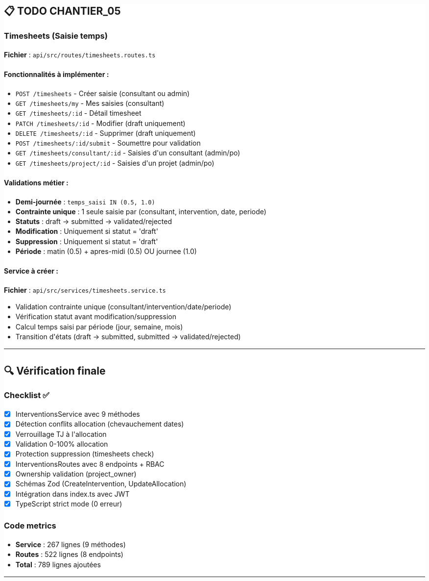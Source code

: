 
## 📋 TODO CHANTIER_05

### Timesheets (Saisie temps)
**Fichier** : `api/src/routes/timesheets.routes.ts`

#### Fonctionnalités à implémenter :
- `POST /timesheets` - Créer saisie (consultant ou admin)
- `GET /timesheets/my` - Mes saisies (consultant)
- `GET /timesheets/:id` - Détail timesheet
- `PATCH /timesheets/:id` - Modifier (draft uniquement)
- `DELETE /timesheets/:id` - Supprimer (draft uniquement)
- `POST /timesheets/:id/submit` - Soumettre pour validation
- `GET /timesheets/consultant/:id` - Saisies d'un consultant (admin/po)
- `GET /timesheets/project/:id` - Saisies d'un projet (admin/po)

#### Validations métier :
- **Demi-journée** : `temps_saisi IN (0.5, 1.0)`
- **Contrainte unique** : 1 seule saisie par (consultant, intervention, date, periode)
- **Statuts** : draft → submitted → validated/rejected
- **Modification** : Uniquement si statut = 'draft'
- **Suppression** : Uniquement si statut = 'draft'
- **Période** : matin (0.5) + apres-midi (0.5) OU journee (1.0)

#### Service à créer :
**Fichier** : `api/src/services/timesheets.service.ts`
- Validation contrainte unique (consultant/intervention/date/periode)
- Vérification statut avant modification/suppression
- Calcul temps saisi par période (jour, semaine, mois)
- Transition d'états (draft → submitted, submitted → validated/rejected)

---

## 🔍 Vérification finale

### Checklist ✅
- [x] InterventionsService avec 9 méthodes
- [x] Détection conflits allocation (chevauchement dates)
- [x] Verrouillage TJ à l'allocation
- [x] Validation 0-100% allocation
- [x] Protection suppression (timesheets check)
- [x] InterventionsRoutes avec 8 endpoints + RBAC
- [x] Ownership validation (project_owner)
- [x] Schémas Zod (CreateIntervention, UpdateAllocation)
- [x] Intégration dans index.ts avec JWT
- [x] TypeScript strict mode (0 erreur)

### Code metrics
- **Service** : 267 lignes (9 méthodes)
- **Routes** : 522 lignes (8 endpoints)
- **Total** : 789 lignes ajoutées

---